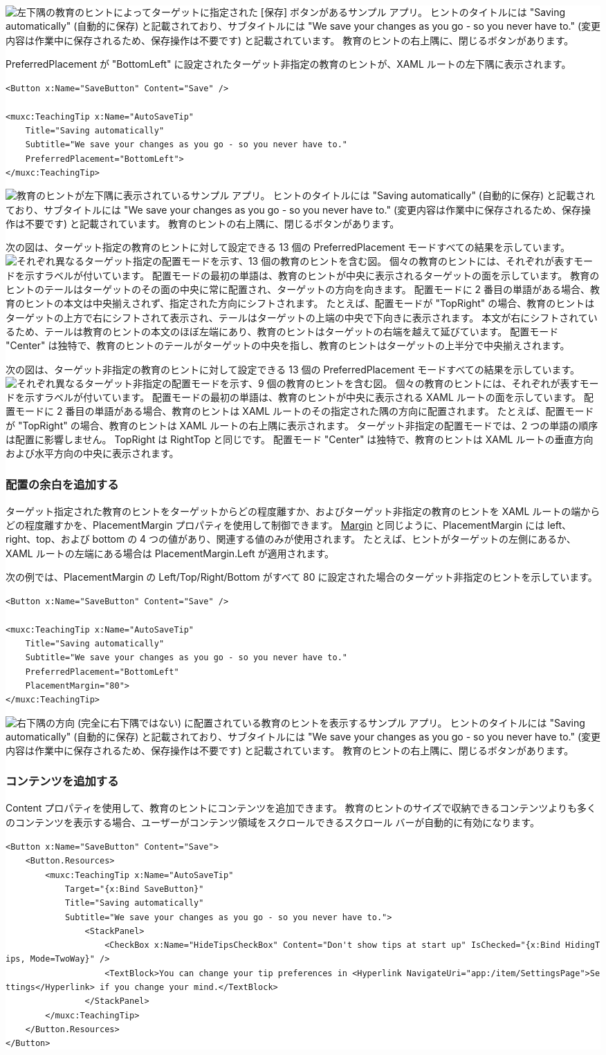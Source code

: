 ![左下隅の教育のヒントによってターゲットに指定された [保存] ボタンがあるサンプル アプリ。 ヒントのタイトルには "Saving automatically" (自動的に保存) と記載されており、サブタイトルには "We save your changes as you go - so you never have to." (変更内容は作業中に保存されるため、保存操作は不要です) と記載されています。 教育のヒントの右上隅に、閉じるボタンがあります。](../images/teaching-tip-targeted-preferred-placement.png)

PreferredPlacement が "BottomLeft" に設定されたターゲット非指定の教育のヒントが、XAML ルートの左下隅に表示されます。

```xaml
<Button x:Name="SaveButton" Content="Save" />

<muxc:TeachingTip x:Name="AutoSaveTip"
    Title="Saving automatically"
    Subtitle="We save your changes as you go - so you never have to."
    PreferredPlacement="BottomLeft">
</muxc:TeachingTip>
```

![教育のヒントが左下隅に表示されているサンプル アプリ。 ヒントのタイトルには "Saving automatically" (自動的に保存) と記載されており、サブタイトルには "We save your changes as you go - so you never have to." (変更内容は作業中に保存されるため、保存操作は不要です) と記載されています。 教育のヒントの右上隅に、閉じるボタンがあります。](../images/teaching-tip-non-targeted-preferred-placement.png)

次の図は、ターゲット指定の教育のヒントに対して設定できる 13 個の PreferredPlacement モードすべての結果を示しています。
![それぞれ異なるターゲット指定の配置モードを示す、13 個の教育のヒントを含む図。 個々の教育のヒントには、それぞれが表すモードを示すラベルが付いています。 配置モードの最初の単語は、教育のヒントが中央に表示されるターゲットの面を示しています。 教育のヒントのテールはターゲットのその面の中央に常に配置され、ターゲットの方向を向きます。 配置モードに 2 番目の単語がある場合、教育のヒントの本文は中央揃えされず、指定された方向にシフトされます。 たとえば、配置モードが "TopRight" の場合、教育のヒントはターゲットの上方で右にシフトされて表示され、テールはターゲットの上端の中央で下向きに表示されます。 本文が右にシフトされているため、テールは教育のヒントの本文のほぼ左端にあり、教育のヒントはターゲットの右端を越えて延びています。 配置モード "Center" は独特で、教育のヒントのテールがターゲットの中央を指し、教育のヒントはターゲットの上半分で中央揃えされます。](../images/teaching-tip-targeted-preferred-placement-modes.png)

次の図は、ターゲット非指定の教育のヒントに対して設定できる 13 個の PreferredPlacement モードすべての結果を示しています。
![それぞれ異なるターゲット非指定の配置モードを示す、9 個の教育のヒントを含む図。 個々の教育のヒントには、それぞれが表すモードを示すラベルが付いています。 配置モードの最初の単語は、教育のヒントが中央に表示される XAML ルートの面を示しています。 配置モードに 2 番目の単語がある場合、教育のヒントは XAML ルートのその指定された隅の方向に配置されます。 たとえば、配置モードが "TopRight" の場合、教育のヒントは XAML ルートの右上隅に表示されます。 ターゲット非指定の配置モードでは、2 つの単語の順序は配置に影響しません。 TopRight は RightTop と同じです。 配置モード "Center" は独特で、教育のヒントは XAML ルートの垂直方向および水平方向の中央に表示されます。](../images/teaching-tip-non-targeted-preferred-placement-modes.png)

### <a name="add-a-placement-margin"></a>配置の余白を追加する

ターゲット指定された教育のヒントをターゲットからどの程度離すか、およびターゲット非指定の教育のヒントを XAML ルートの端からどの程度離すかを、PlacementMargin プロパティを使用して制御できます。 [Margin](https://docs.microsoft.com/uwp/api/windows.ui.xaml.frameworkelement.margin) と同じように、PlacementMargin には left、right、top、および bottom の 4 つの値があり、関連する値のみが使用されます。 たとえば、ヒントがターゲットの左側にあるか、XAML ルートの左端にある場合は PlacementMargin.Left が適用されます。

次の例では、PlacementMargin の Left/Top/Right/Bottom がすべて 80 に設定された場合のターゲット非指定のヒントを示しています。

```xaml
<Button x:Name="SaveButton" Content="Save" />

<muxc:TeachingTip x:Name="AutoSaveTip"
    Title="Saving automatically"
    Subtitle="We save your changes as you go - so you never have to."
    PreferredPlacement="BottomLeft"
    PlacementMargin="80">
</muxc:TeachingTip>
```

![右下隅の方向 (完全に右下隅ではない) に配置されている教育のヒントを表示するサンプル アプリ。 ヒントのタイトルには "Saving automatically" (自動的に保存) と記載されており、サブタイトルには "We save your changes as you go - so you never have to." (変更内容は作業中に保存されるため、保存操作は不要です) と記載されています。 教育のヒントの右上隅に、閉じるボタンがあります。](../images/teaching-tip-placement-margin.png)


### <a name="add-content"></a>コンテンツを追加する

Content プロパティを使用して、教育のヒントにコンテンツを追加できます。 教育のヒントのサイズで収納できるコンテンツよりも多くのコンテンツを表示する場合、ユーザーがコンテンツ領域をスクロールできるスクロール バーが自動的に有効になります。

```xaml
<Button x:Name="SaveButton" Content="Save">
    <Button.Resources>
        <muxc:TeachingTip x:Name="AutoSaveTip"
            Target="{x:Bind SaveButton}"
            Title="Saving automatically"
            Subtitle="We save your changes as you go - so you never have to.">
                <StackPanel>
                    <CheckBox x:Name="HideTipsCheckBox" Content="Don't show tips at start up" IsChecked="{x:Bind HidingTips, Mode=TwoWay}" />
                    <TextBlock>You can change your tip preferences in <Hyperlink NavigateUri="app:/item/SettingsPage">Settings</Hyperlink> if you change your mind.</TextBlock>
                </StackPanel>
        </muxc:TeachingTip>
    </Button.Resources>
</Button>
```
